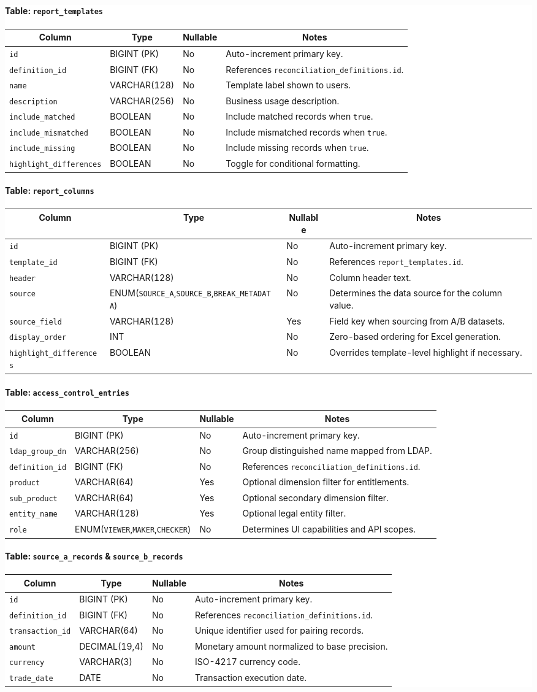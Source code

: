 #### Table: `report_templates`
| Column | Type | Nullable | Notes |
| --- | --- | --- | --- |
| `id` | BIGINT (PK) | No | Auto-increment primary key. |
| `definition_id` | BIGINT (FK) | No | References `reconciliation_definitions.id`. |
| `name` | VARCHAR(128) | No | Template label shown to users. |
| `description` | VARCHAR(256) | No | Business usage description. |
| `include_matched` | BOOLEAN | No | Include matched records when `true`. |
| `include_mismatched` | BOOLEAN | No | Include mismatched records when `true`. |
| `include_missing` | BOOLEAN | No | Include missing records when `true`. |
| `highlight_differences` | BOOLEAN | No | Toggle for conditional formatting. |

#### Table: `report_columns`
| Column | Type | Nullable | Notes |
| --- | --- | --- | --- |
| `id` | BIGINT (PK) | No | Auto-increment primary key. |
| `template_id` | BIGINT (FK) | No | References `report_templates.id`. |
| `header` | VARCHAR(128) | No | Column header text. |
| `source` | ENUM(`SOURCE_A`,`SOURCE_B`,`BREAK_METADATA`) | No | Determines the data source for the column value. |
| `source_field` | VARCHAR(128) | Yes | Field key when sourcing from A/B datasets. |
| `display_order` | INT | No | Zero-based ordering for Excel generation. |
| `highlight_differences` | BOOLEAN | No | Overrides template-level highlight if necessary. |

#### Table: `access_control_entries`
| Column | Type | Nullable | Notes |
| --- | --- | --- | --- |
| `id` | BIGINT (PK) | No | Auto-increment primary key. |
| `ldap_group_dn` | VARCHAR(256) | No | Group distinguished name mapped from LDAP. |
| `definition_id` | BIGINT (FK) | No | References `reconciliation_definitions.id`. |
| `product` | VARCHAR(64) | Yes | Optional dimension filter for entitlements. |
| `sub_product` | VARCHAR(64) | Yes | Optional secondary dimension filter. |
| `entity_name` | VARCHAR(128) | Yes | Optional legal entity filter. |
| `role` | ENUM(`VIEWER`,`MAKER`,`CHECKER`) | No | Determines UI capabilities and API scopes. |

#### Table: `source_a_records` & `source_b_records`
| Column | Type | Nullable | Notes |
| --- | --- | --- | --- |
| `id` | BIGINT (PK) | No | Auto-increment primary key. |
| `definition_id` | BIGINT (FK) | No | References `reconciliation_definitions.id`. |
| `transaction_id` | VARCHAR(64) | No | Unique identifier used for pairing records. |
| `amount` | DECIMAL(19,4) | No | Monetary amount normalized to base precision. |
| `currency` | VARCHAR(3) | No | ISO-4217 currency code. |
| `trade_date` | DATE | No | Transaction execution date. |